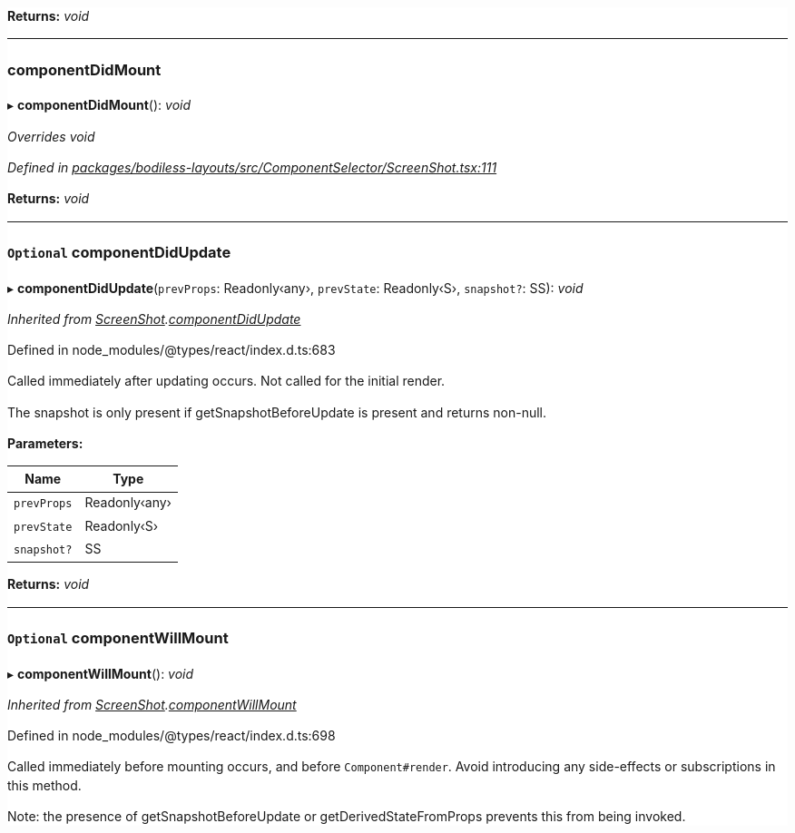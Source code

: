 **Returns:** *void*

___

###  componentDidMount

▸ **componentDidMount**(): *void*

*Overrides void*

*Defined in [packages/bodiless-layouts/src/ComponentSelector/ScreenShot.tsx:111](https://github.com/johnsonandjohnson/Bodiless-JS/blob/f6aca9b/packages/bodiless-layouts/src/ComponentSelector/ScreenShot.tsx#L111)*

**Returns:** *void*

___

### `Optional` componentDidUpdate

▸ **componentDidUpdate**(`prevProps`: Readonly‹any›, `prevState`: Readonly‹S›, `snapshot?`: SS): *void*

*Inherited from [ScreenShot](screenshot.md).[componentDidUpdate](screenshot.md#optional-componentdidupdate)*

Defined in node_modules/@types/react/index.d.ts:683

Called immediately after updating occurs. Not called for the initial render.

The snapshot is only present if getSnapshotBeforeUpdate is present and returns non-null.

**Parameters:**

Name | Type |
------ | ------ |
`prevProps` | Readonly‹any› |
`prevState` | Readonly‹S› |
`snapshot?` | SS |

**Returns:** *void*

___

### `Optional` componentWillMount

▸ **componentWillMount**(): *void*

*Inherited from [ScreenShot](screenshot.md).[componentWillMount](screenshot.md#optional-componentwillmount)*

Defined in node_modules/@types/react/index.d.ts:698

Called immediately before mounting occurs, and before `Component#render`.
Avoid introducing any side-effects or subscriptions in this method.

Note: the presence of getSnapshotBeforeUpdate or getDerivedStateFromProps
prevents this from being invoked.
